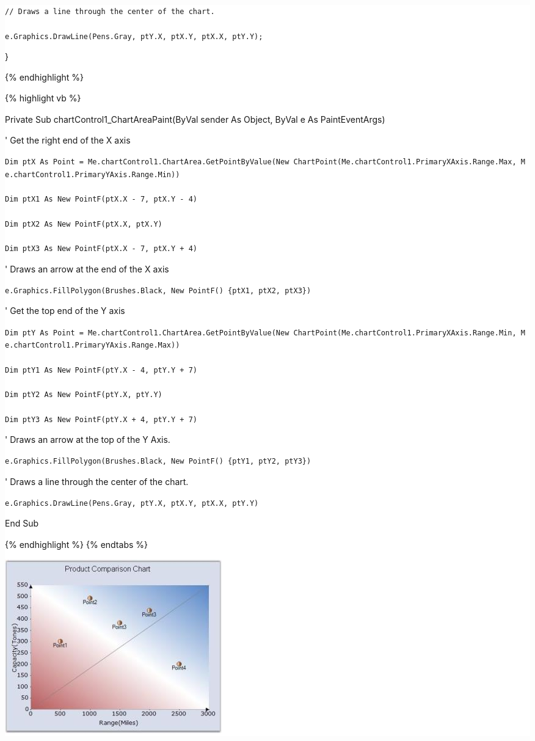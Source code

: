 
    // Draws a line through the center of the chart.

    e.Graphics.DrawLine(Pens.Gray, ptY.X, ptX.Y, ptX.X, ptY.Y);

}

{% endhighlight %}

{% highlight vb %}

Private Sub chartControl1_ChartAreaPaint(ByVal sender As Object, ByVal e As PaintEventArgs)

' Get the right end of the X axis 

    Dim ptX As Point = Me.chartControl1.ChartArea.GetPointByValue(New ChartPoint(Me.chartControl1.PrimaryXAxis.Range.Max, Me.chartControl1.PrimaryYAxis.Range.Min))

    Dim ptX1 As New PointF(ptX.X - 7, ptX.Y - 4)

    Dim ptX2 As New PointF(ptX.X, ptX.Y)

    Dim ptX3 As New PointF(ptX.X - 7, ptX.Y + 4)

' Draws an arrow at the end of the X axis 

    e.Graphics.FillPolygon(Brushes.Black, New PointF() {ptX1, ptX2, ptX3})

' Get the top end of the Y axis 

    Dim ptY As Point = Me.chartControl1.ChartArea.GetPointByValue(New ChartPoint(Me.chartControl1.PrimaryXAxis.Range.Min, Me.chartControl1.PrimaryYAxis.Range.Max))

    Dim ptY1 As New PointF(ptY.X - 4, ptY.Y + 7)

    Dim ptY2 As New PointF(ptY.X, ptY.Y)

    Dim ptY3 As New PointF(ptY.X + 4, ptY.Y + 7)

' Draws an arrow at the top of the Y Axis. 

    e.Graphics.FillPolygon(Brushes.Black, New PointF() {ptY1, ptY2, ptY3})

' Draws a line through the center of the chart. 

    e.Graphics.DrawLine(Pens.Gray, ptY.X, ptX.Y, ptX.X, ptY.Y)

End Sub

{% endhighlight %}
{% endtabs %}

![Chart Appearance](Chart-Appearance_images/Chart-Appearance_img13.jpeg)
